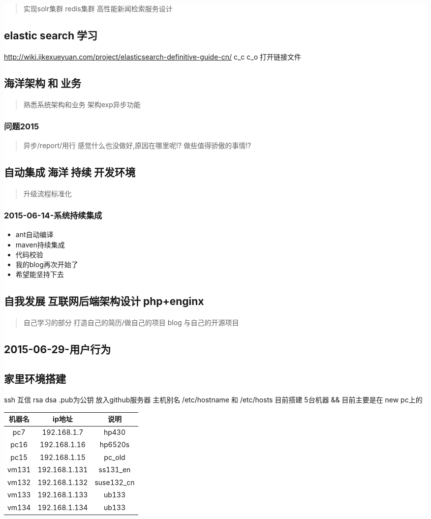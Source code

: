 > 实现solr集群 redis集群
> 高性能新闻检索服务设计
## elastic search 学习
   http://wiki.jikexueyuan.com/project/elasticsearch-definitive-guide-cn/
   c_c c_o 打开链接文件
   
## 海洋架构 和 业务

>  熟悉系统架构和业务
>  架构exp异步功能

### 问题2015

> 异步/report/用行
> 感觉什么也没做好,原因在哪里呢!?
> 做些值得骄傲的事情!?

## 自动集成 海洋 持续 开发环境

>  升级流程标准化
### 2015-06-14-系统持续集成
- ant自动编译
- maven持续集成
- 代码校验
- 我的blog再次开始了
- 希望能坚持下去

## 自我发展 互联网后端架构设计 php+enginx

> 自己学习的部分
> 打造自己的简历/做自己的项目
> blog 与自己的开源项目

## 2015-06-29-用户行为


## 家里环境搭建
ssh 互信 rsa dsa  .pub为公钥 放入github服务器
主机别名 /etc/hostname 和 /etc/hosts
目前搭建 5台机器 && 目前主要是在 new pc上的


|机器名|ip地址|说明|
|:---:|:---:|:---:|
|pc7|192.168.1.7|hp430|
|pc16|192.168.1.16|hp6520s|
|pc15|192.168.1.15|pc_old|
|vm131|192.168.1.131|ss131_en|
|vm132|192.168.1.132|suse132_cn|
|vm133|192.168.1.133|ub133|
|vm134|192.168.1.134|ub133|
